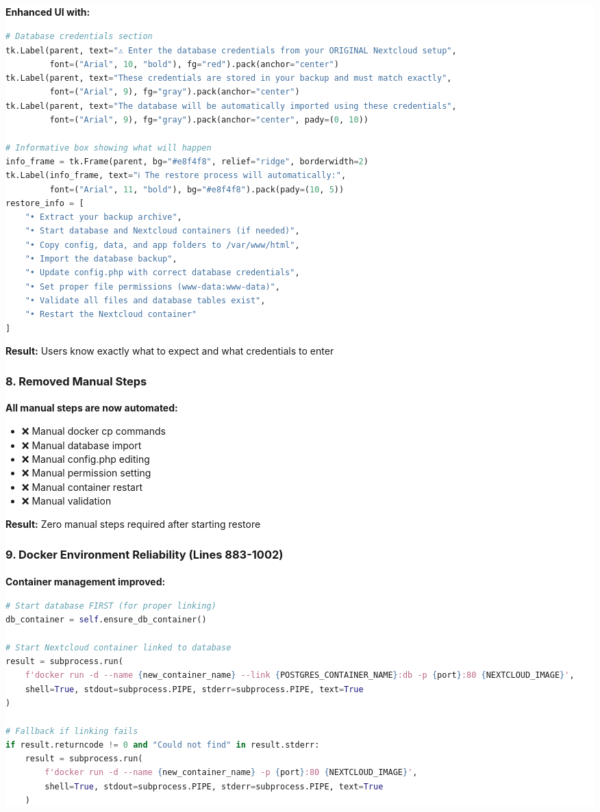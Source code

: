 **Enhanced UI with:**

```python
# Database credentials section
tk.Label(parent, text="⚠️ Enter the database credentials from your ORIGINAL Nextcloud setup", 
         font=("Arial", 10, "bold"), fg="red").pack(anchor="center")
tk.Label(parent, text="These credentials are stored in your backup and must match exactly", 
         font=("Arial", 9), fg="gray").pack(anchor="center")
tk.Label(parent, text="The database will be automatically imported using these credentials", 
         font=("Arial", 9), fg="gray").pack(anchor="center", pady=(0, 10))

# Informative box showing what will happen
info_frame = tk.Frame(parent, bg="#e8f4f8", relief="ridge", borderwidth=2)
tk.Label(info_frame, text="ℹ️ The restore process will automatically:", 
         font=("Arial", 11, "bold"), bg="#e8f4f8").pack(pady=(10, 5))
restore_info = [
    "• Extract your backup archive",
    "• Start database and Nextcloud containers (if needed)",
    "• Copy config, data, and app folders to /var/www/html",
    "• Import the database backup",
    "• Update config.php with correct database credentials",
    "• Set proper file permissions (www-data:www-data)",
    "• Validate all files and database tables exist",
    "• Restart the Nextcloud container"
]
```

**Result:** Users know exactly what to expect and what credentials to enter

### 8. Removed Manual Steps

**All manual steps are now automated:**
- ❌ Manual docker cp commands
- ❌ Manual database import
- ❌ Manual config.php editing
- ❌ Manual permission setting
- ❌ Manual container restart
- ❌ Manual validation

**Result:** Zero manual steps required after starting restore

### 9. Docker Environment Reliability (Lines 883-1002)

**Container management improved:**

```python
# Start database FIRST (for proper linking)
db_container = self.ensure_db_container()

# Start Nextcloud container linked to database
result = subprocess.run(
    f'docker run -d --name {new_container_name} --link {POSTGRES_CONTAINER_NAME}:db -p {port}:80 {NEXTCLOUD_IMAGE}',
    shell=True, stdout=subprocess.PIPE, stderr=subprocess.PIPE, text=True
)

# Fallback if linking fails
if result.returncode != 0 and "Could not find" in result.stderr:
    result = subprocess.run(
        f'docker run -d --name {new_container_name} -p {port}:80 {NEXTCLOUD_IMAGE}',
        shell=True, stdout=subprocess.PIPE, stderr=subprocess.PIPE, text=True
    )
```
